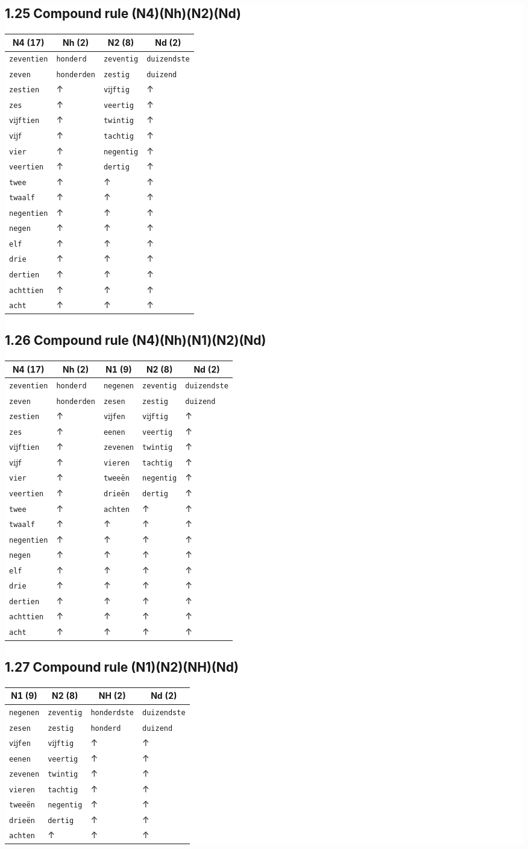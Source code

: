 
## 1.25 Compound rule (N4)(Nh)(N2)(Nd)

 N4 (17) | Nh (2) | N2 (8) | Nd (2) 
---|---|---|---
 `zeventien` | `honderd` | `zeventig` | `duizendste` 
 `zeven` | `honderden` | `zestig` | `duizend` 
 `zestien` | ↑ | `vĳftig` | ↑ 
 `zes` | ↑ | `veertig` | ↑ 
 `vĳftien` | ↑ | `twintig` | ↑ 
 `vĳf` | ↑ | `tachtig` | ↑ 
 `vier` | ↑ | `negentig` | ↑ 
 `veertien` | ↑ | `dertig` | ↑ 
 `twee` | ↑ | ↑ | ↑ 
 `twaalf` | ↑ | ↑ | ↑ 
 `negentien` | ↑ | ↑ | ↑ 
 `negen` | ↑ | ↑ | ↑ 
 `elf` | ↑ | ↑ | ↑ 
 `drie` | ↑ | ↑ | ↑ 
 `dertien` | ↑ | ↑ | ↑ 
 `achttien` | ↑ | ↑ | ↑ 
 `acht` | ↑ | ↑ | ↑ 


## 1.26 Compound rule (N4)(Nh)(N1)(N2)(Nd)

 N4 (17) | Nh (2) | N1 (9) | N2 (8) | Nd (2) 
---|---|---|---|---
 `zeventien` | `honderd` | `negenen` | `zeventig` | `duizendste` 
 `zeven` | `honderden` | `zesen` | `zestig` | `duizend` 
 `zestien` | ↑ | `vĳfen` | `vĳftig` | ↑ 
 `zes` | ↑ | `eenen` | `veertig` | ↑ 
 `vĳftien` | ↑ | `zevenen` | `twintig` | ↑ 
 `vĳf` | ↑ | `vieren` | `tachtig` | ↑ 
 `vier` | ↑ | `tweeën` | `negentig` | ↑ 
 `veertien` | ↑ | `drieën` | `dertig` | ↑ 
 `twee` | ↑ | `achten` | ↑ | ↑ 
 `twaalf` | ↑ | ↑ | ↑ | ↑ 
 `negentien` | ↑ | ↑ | ↑ | ↑ 
 `negen` | ↑ | ↑ | ↑ | ↑ 
 `elf` | ↑ | ↑ | ↑ | ↑ 
 `drie` | ↑ | ↑ | ↑ | ↑ 
 `dertien` | ↑ | ↑ | ↑ | ↑ 
 `achttien` | ↑ | ↑ | ↑ | ↑ 
 `acht` | ↑ | ↑ | ↑ | ↑ 


## 1.27 Compound rule (N1)(N2)(NH)(Nd)

 N1 (9) | N2 (8) | NH (2) | Nd (2) 
---|---|---|---
 `negenen` | `zeventig` | `honderdste` | `duizendste` 
 `zesen` | `zestig` | `honderd` | `duizend` 
 `vĳfen` | `vĳftig` | ↑ | ↑ 
 `eenen` | `veertig` | ↑ | ↑ 
 `zevenen` | `twintig` | ↑ | ↑ 
 `vieren` | `tachtig` | ↑ | ↑ 
 `tweeën` | `negentig` | ↑ | ↑ 
 `drieën` | `dertig` | ↑ | ↑ 
 `achten` | ↑ | ↑ | ↑ 
